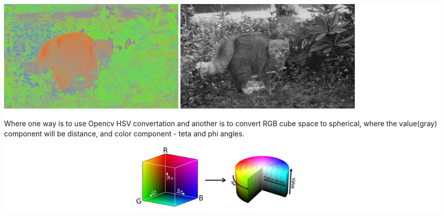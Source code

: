 <img src="rgb.jpg" width = 40% />  <img src="gray.jpg" width = 40% /> 
</p>

Where one way is to use Opencv HSV convertation and another is to convert RGB cube space to spherical, where the value(gray) component will be distance, and color component - teta and phi angles. 


<p align="center"> 
<img src="rgbToHSV.jpg" width = 40% />
</p>
<p align="center"> 